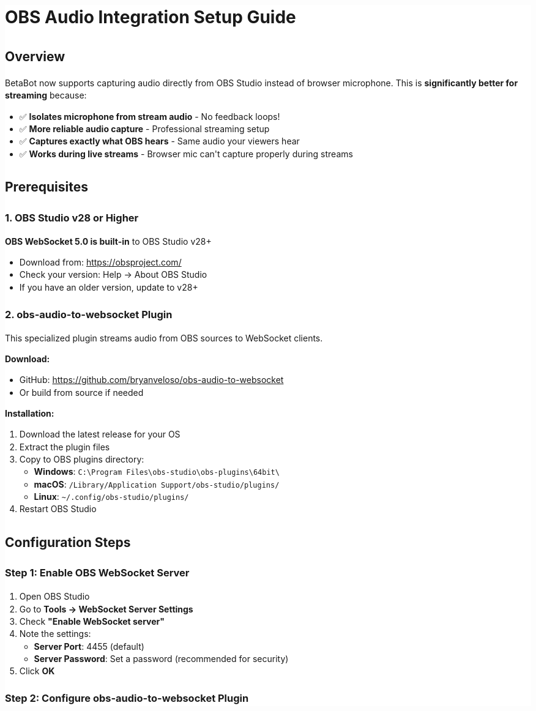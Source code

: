 # OBS Audio Integration Setup Guide

## Overview

BetaBot now supports capturing audio directly from OBS Studio instead of browser microphone. This is **significantly better for streaming** because:

- ✅ **Isolates microphone from stream audio** - No feedback loops!
- ✅ **More reliable audio capture** - Professional streaming setup
- ✅ **Captures exactly what OBS hears** - Same audio your viewers hear
- ✅ **Works during live streams** - Browser mic can't capture properly during streams

## Prerequisites

### 1. OBS Studio v28 or Higher
**OBS WebSocket 5.0 is built-in** to OBS Studio v28+

- Download from: https://obsproject.com/
- Check your version: Help → About OBS Studio
- If you have an older version, update to v28+

### 2. obs-audio-to-websocket Plugin
This specialized plugin streams audio from OBS sources to WebSocket clients.

**Download:**
- GitHub: https://github.com/bryanveloso/obs-audio-to-websocket
- Or build from source if needed

**Installation:**
1. Download the latest release for your OS
2. Extract the plugin files
3. Copy to OBS plugins directory:
   - **Windows**: `C:\Program Files\obs-studio\obs-plugins\64bit\`
   - **macOS**: `/Library/Application Support/obs-studio/plugins/`
   - **Linux**: `~/.config/obs-studio/plugins/`
4. Restart OBS Studio

## Configuration Steps

### Step 1: Enable OBS WebSocket Server

1. Open OBS Studio
2. Go to **Tools → WebSocket Server Settings**
3. Check **"Enable WebSocket server"**
4. Note the settings:
   - **Server Port**: 4455 (default)
   - **Server Password**: Set a password (recommended for security)
5. Click **OK**

### Step 2: Configure obs-audio-to-websocket Plugin
